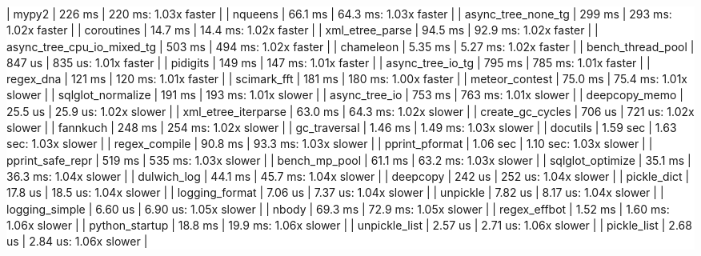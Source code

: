 | mypy2                      | 226 ms                                                      | 220 ms: 1.03x faster                                        |
| nqueens                    | 66.1 ms                                                     | 64.3 ms: 1.03x faster                                       |
| async_tree_none_tg         | 299 ms                                                      | 293 ms: 1.02x faster                                        |
| coroutines                 | 14.7 ms                                                     | 14.4 ms: 1.02x faster                                       |
| xml_etree_parse            | 94.5 ms                                                     | 92.9 ms: 1.02x faster                                       |
| async_tree_cpu_io_mixed_tg | 503 ms                                                      | 494 ms: 1.02x faster                                        |
| chameleon                  | 5.35 ms                                                     | 5.27 ms: 1.02x faster                                       |
| bench_thread_pool          | 847 us                                                      | 835 us: 1.01x faster                                        |
| pidigits                   | 149 ms                                                      | 147 ms: 1.01x faster                                        |
| async_tree_io_tg           | 795 ms                                                      | 785 ms: 1.01x faster                                        |
| regex_dna                  | 121 ms                                                      | 120 ms: 1.01x faster                                        |
| scimark_fft                | 181 ms                                                      | 180 ms: 1.00x faster                                        |
| meteor_contest             | 75.0 ms                                                     | 75.4 ms: 1.01x slower                                       |
| sqlglot_normalize          | 191 ms                                                      | 193 ms: 1.01x slower                                        |
| async_tree_io              | 753 ms                                                      | 763 ms: 1.01x slower                                        |
| deepcopy_memo              | 25.5 us                                                     | 25.9 us: 1.02x slower                                       |
| xml_etree_iterparse        | 63.0 ms                                                     | 64.3 ms: 1.02x slower                                       |
| create_gc_cycles           | 706 us                                                      | 721 us: 1.02x slower                                        |
| fannkuch                   | 248 ms                                                      | 254 ms: 1.02x slower                                        |
| gc_traversal               | 1.46 ms                                                     | 1.49 ms: 1.03x slower                                       |
| docutils                   | 1.59 sec                                                    | 1.63 sec: 1.03x slower                                      |
| regex_compile              | 90.8 ms                                                     | 93.3 ms: 1.03x slower                                       |
| pprint_pformat             | 1.06 sec                                                    | 1.10 sec: 1.03x slower                                      |
| pprint_safe_repr           | 519 ms                                                      | 535 ms: 1.03x slower                                        |
| bench_mp_pool              | 61.1 ms                                                     | 63.2 ms: 1.03x slower                                       |
| sqlglot_optimize           | 35.1 ms                                                     | 36.3 ms: 1.04x slower                                       |
| dulwich_log                | 44.1 ms                                                     | 45.7 ms: 1.04x slower                                       |
| deepcopy                   | 242 us                                                      | 252 us: 1.04x slower                                        |
| pickle_dict                | 17.8 us                                                     | 18.5 us: 1.04x slower                                       |
| logging_format             | 7.06 us                                                     | 7.37 us: 1.04x slower                                       |
| unpickle                   | 7.82 us                                                     | 8.17 us: 1.04x slower                                       |
| logging_simple             | 6.60 us                                                     | 6.90 us: 1.05x slower                                       |
| nbody                      | 69.3 ms                                                     | 72.9 ms: 1.05x slower                                       |
| regex_effbot               | 1.52 ms                                                     | 1.60 ms: 1.06x slower                                       |
| python_startup             | 18.8 ms                                                     | 19.9 ms: 1.06x slower                                       |
| unpickle_list              | 2.57 us                                                     | 2.71 us: 1.06x slower                                       |
| pickle_list                | 2.68 us                                                     | 2.84 us: 1.06x slower                                       |